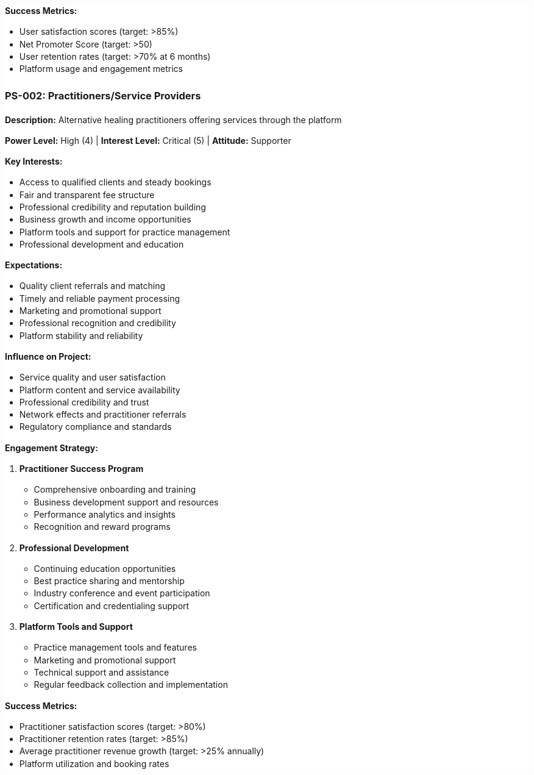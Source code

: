 **Success Metrics:**
- User satisfaction scores (target: >85%)
- Net Promoter Score (target: >50)
- User retention rates (target: >70% at 6 months)
- Platform usage and engagement metrics

### PS-002: Practitioners/Service Providers

**Description:** Alternative healing practitioners offering services through the platform

**Power Level:** High (4) | **Interest Level:** Critical (5) | **Attitude:** Supporter

**Key Interests:**
- Access to qualified clients and steady bookings
- Fair and transparent fee structure
- Professional credibility and reputation building
- Business growth and income opportunities
- Platform tools and support for practice management
- Professional development and education

**Expectations:**
- Quality client referrals and matching
- Timely and reliable payment processing
- Marketing and promotional support
- Professional recognition and credibility
- Platform stability and reliability

**Influence on Project:**
- Service quality and user satisfaction
- Platform content and service availability
- Professional credibility and trust
- Network effects and practitioner referrals
- Regulatory compliance and standards

**Engagement Strategy:**
1. **Practitioner Success Program**
   - Comprehensive onboarding and training
   - Business development support and resources
   - Performance analytics and insights
   - Recognition and reward programs

2. **Professional Development**
   - Continuing education opportunities
   - Best practice sharing and mentorship
   - Industry conference and event participation
   - Certification and credentialing support

3. **Platform Tools and Support**
   - Practice management tools and features
   - Marketing and promotional support
   - Technical support and assistance
   - Regular feedback collection and implementation

**Success Metrics:**
- Practitioner satisfaction scores (target: >80%)
- Practitioner retention rates (target: >85%)
- Average practitioner revenue growth (target: >25% annually)
- Platform utilization and booking rates
